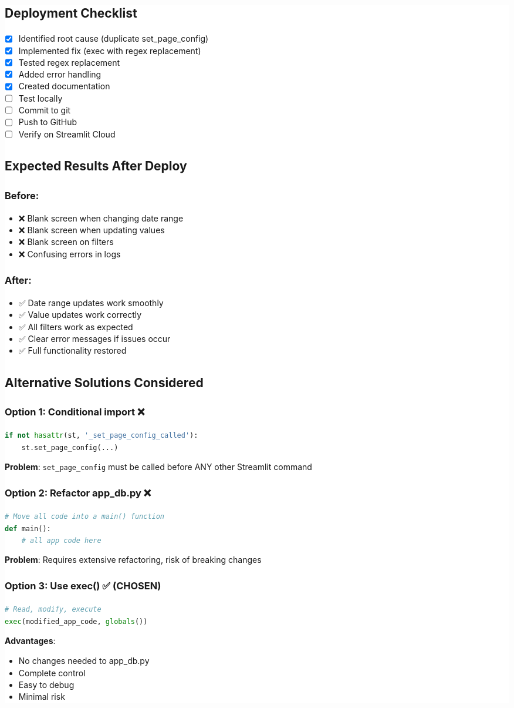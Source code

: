 ## Deployment Checklist

- [x] Identified root cause (duplicate set_page_config)
- [x] Implemented fix (exec with regex replacement)
- [x] Tested regex replacement
- [x] Added error handling
- [x] Created documentation
- [ ] Test locally
- [ ] Commit to git
- [ ] Push to GitHub
- [ ] Verify on Streamlit Cloud

## Expected Results After Deploy

### Before:
- ❌ Blank screen when changing date range
- ❌ Blank screen when updating values
- ❌ Blank screen on filters
- ❌ Confusing errors in logs

### After:
- ✅ Date range updates work smoothly
- ✅ Value updates work correctly
- ✅ All filters work as expected
- ✅ Clear error messages if issues occur
- ✅ Full functionality restored

## Alternative Solutions Considered

### Option 1: Conditional import ❌
```python
if not hasattr(st, '_set_page_config_called'):
    st.set_page_config(...)
```
**Problem**: `set_page_config` must be called before ANY other Streamlit command

### Option 2: Refactor app_db.py ❌
```python
# Move all code into a main() function
def main():
    # all app code here
```
**Problem**: Requires extensive refactoring, risk of breaking changes

### Option 3: Use exec() ✅ (CHOSEN)
```python
# Read, modify, execute
exec(modified_app_code, globals())
```
**Advantages**:
- No changes needed to app_db.py
- Complete control
- Easy to debug
- Minimal risk
